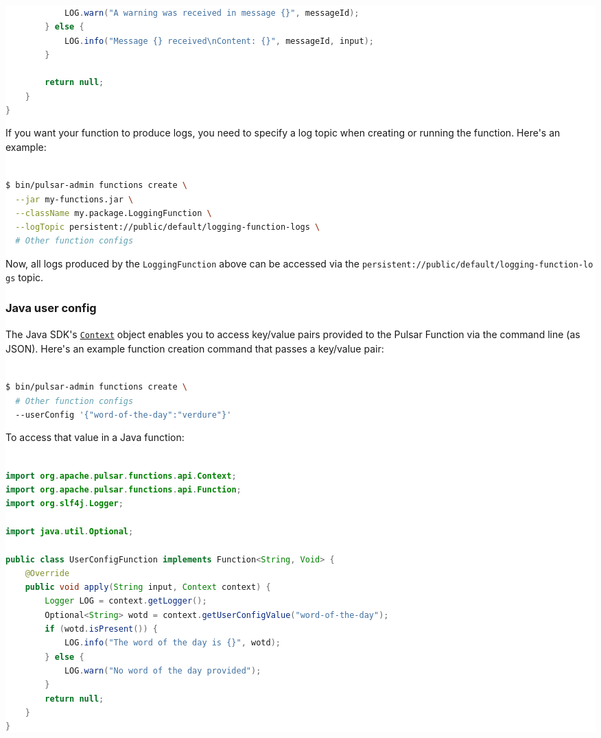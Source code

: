 ```java
            LOG.warn("A warning was received in message {}", messageId);
        } else {
            LOG.info("Message {} received\nContent: {}", messageId, input);
        }

        return null;
    }
}

```

If you want your function to produce logs, you need to specify a log topic when creating or running the function. Here's an example:

```bash

$ bin/pulsar-admin functions create \
  --jar my-functions.jar \
  --className my.package.LoggingFunction \
  --logTopic persistent://public/default/logging-function-logs \
  # Other function configs

```

Now, all logs produced by the `LoggingFunction` above can be accessed via the `persistent://public/default/logging-function-logs` topic.

### Java user config

The Java SDK's [`Context`](#context) object enables you to access key/value pairs provided to the Pulsar Function via the command line (as JSON). Here's an example function creation command that passes a key/value pair:

```bash

$ bin/pulsar-admin functions create \
  # Other function configs
  --userConfig '{"word-of-the-day":"verdure"}'

```

To access that value in a Java function:

```java

import org.apache.pulsar.functions.api.Context;
import org.apache.pulsar.functions.api.Function;
import org.slf4j.Logger;

import java.util.Optional;

public class UserConfigFunction implements Function<String, Void> {
    @Override
    public void apply(String input, Context context) {
        Logger LOG = context.getLogger();
        Optional<String> wotd = context.getUserConfigValue("word-of-the-day");
        if (wotd.isPresent()) {
            LOG.info("The word of the day is {}", wotd);
        } else {
            LOG.warn("No word of the day provided");
        }
        return null;
    }
}

```
